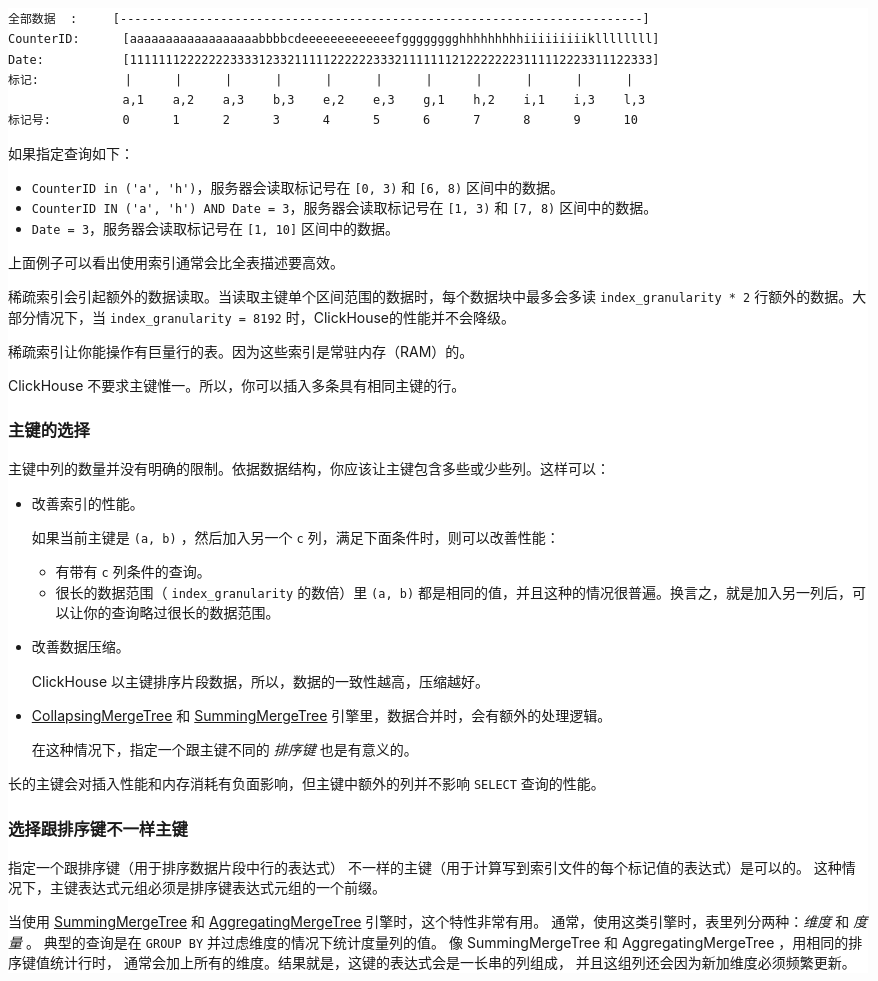 ```
全部数据  :     [-------------------------------------------------------------------------]
CounterID:      [aaaaaaaaaaaaaaaaaabbbbcdeeeeeeeeeeeeefgggggggghhhhhhhhhiiiiiiiiikllllllll]
Date:           [1111111222222233331233211111222222333211111112122222223111112223311122333]
标记:            |      |      |      |      |      |      |      |      |      |      |
                a,1    a,2    a,3    b,3    e,2    e,3    g,1    h,2    i,1    i,3    l,3
标记号:          0      1      2      3      4      5      6      7      8      9      10
```

如果指定查询如下：

- `CounterID in ('a', 'h')`，服务器会读取标记号在 `[0, 3)` 和 `[6, 8)` 区间中的数据。
- `CounterID IN ('a', 'h') AND Date = 3`，服务器会读取标记号在 `[1, 3)` 和 `[7, 8)` 区间中的数据。
- `Date = 3`，服务器会读取标记号在 `[1, 10]` 区间中的数据。

上面例子可以看出使用索引通常会比全表描述要高效。

稀疏索引会引起额外的数据读取。当读取主键单个区间范围的数据时，每个数据块中最多会多读 `index_granularity * 2` 行额外的数据。大部分情况下，当 `index_granularity = 8192` 时，ClickHouse的性能并不会降级。

稀疏索引让你能操作有巨量行的表。因为这些索引是常驻内存（RAM）的。

ClickHouse 不要求主键惟一。所以，你可以插入多条具有相同主键的行。

### 主键的选择

主键中列的数量并没有明确的限制。依据数据结构，你应该让主键包含多些或少些列。这样可以：

- 改善索引的性能。

    如果当前主键是 `(a, b)` ，然后加入另一个 `c` 列，满足下面条件时，则可以改善性能：
    - 有带有 `c` 列条件的查询。
    - 很长的数据范围（ `index_granularity` 的数倍）里 `(a, b)` 都是相同的值，并且这种的情况很普遍。换言之，就是加入另一列后，可以让你的查询略过很长的数据范围。

- 改善数据压缩。

    ClickHouse 以主键排序片段数据，所以，数据的一致性越高，压缩越好。

- [CollapsingMergeTree](collapsingmergetree.md#table_engine-collapsingmergetree) 和 [SummingMergeTree](summingmergetree.md) 引擎里，数据合并时，会有额外的处理逻辑。

    在这种情况下，指定一个跟主键不同的 *排序键* 也是有意义的。

长的主键会对插入性能和内存消耗有负面影响，但主键中额外的列并不影响 `SELECT` 查询的性能。


### 选择跟排序键不一样主键

指定一个跟排序键（用于排序数据片段中行的表达式）
不一样的主键（用于计算写到索引文件的每个标记值的表达式）是可以的。
这种情况下，主键表达式元组必须是排序键表达式元组的一个前缀。

当使用 [SummingMergeTree](summingmergetree.md) 和
[AggregatingMergeTree](aggregatingmergetree.md) 引擎时，这个特性非常有用。
通常，使用这类引擎时，表里列分两种：*维度* 和 *度量* 。
典型的查询是在 `GROUP BY` 并过虑维度的情况下统计度量列的值。
像 SummingMergeTree 和 AggregatingMergeTree ，用相同的排序键值统计行时，
通常会加上所有的维度。结果就是，这键的表达式会是一长串的列组成，
并且这组列还会因为新加维度必须频繁更新。
